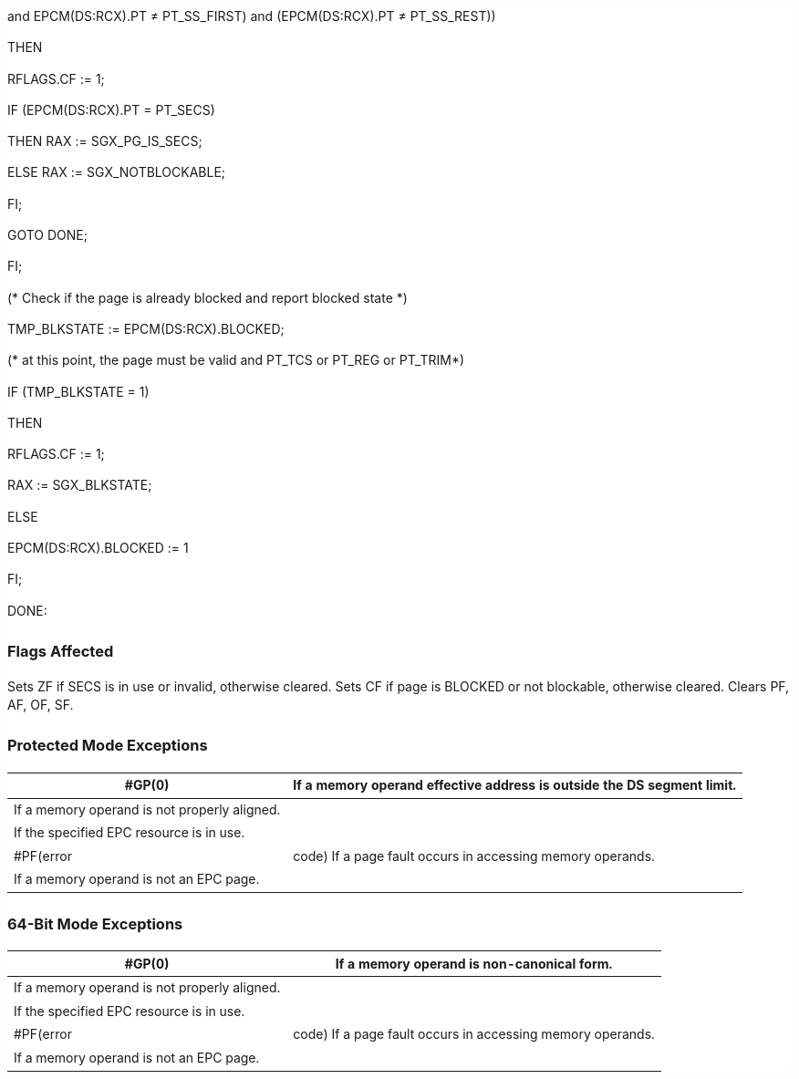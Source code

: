 and EPCM(DS:RCX).PT ≠ PT_SS_FIRST) and (EPCM(DS:RCX).PT ≠ PT_SS_REST))

THEN

RFLAGS.CF := 1;

IF (EPCM(DS:RCX).PT = PT_SECS)

THEN RAX := SGX_PG_IS_SECS;

ELSE RAX := SGX_NOTBLOCKABLE;

FI;

GOTO DONE;

FI;

(\* Check if the page is already blocked and report blocked state \*)

TMP_BLKSTATE := EPCM(DS:RCX).BLOCKED;

(\* at this point, the page must be valid and PT_TCS or PT_REG or PT_TRIM\*)

IF (TMP_BLKSTATE = 1)

THEN

RFLAGS.CF := 1;

RAX := SGX_BLKSTATE;

ELSE

EPCM(DS:RCX).BLOCKED := 1

FI;

DONE:

### Flags Affected

Sets ZF if SECS is in use or invalid, otherwise cleared. Sets CF if page is BLOCKED or not blockable, otherwise cleared. Clears PF, AF, OF, SF.

### Protected Mode Exceptions

| \#​​​​GP(0)                                  | If a memory operand effective address is outside the DS segment limit. |
| -------------------------------------------- | ---------------------------------------------------------------------- |
| If a memory operand is not properly aligned. |
| If the specified EPC resource is in use.     |
| \#​PF(error                                  | code) If a page fault occurs in accessing memory operands.             |
| If a memory operand is not an EPC page.      |

### 64-Bit Mode Exceptions

| \#​​​​GP(0)                                  | If a memory operand is non-canonical form.                 |
| -------------------------------------------- | ---------------------------------------------------------- |
| If a memory operand is not properly aligned. |
| If the specified EPC resource is in use.     |
| \#​PF(error                                  | code) If a page fault occurs in accessing memory operands. |
| If a memory operand is not an EPC page.      |

